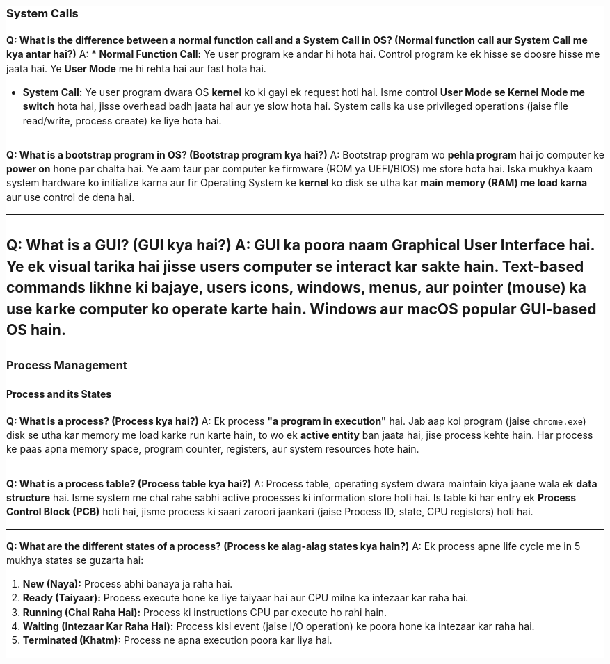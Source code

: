 ### **System Calls**

**Q: What is the difference between a normal function call and a System Call in OS? (Normal function call aur System Call me kya antar hai?)**
A: * **Normal Function Call:** Ye user program ke andar hi hota hai. Control program ke ek hisse se doosre hisse me jaata hai. Ye **User Mode** me hi rehta hai aur fast hota hai.
* **System Call:** Ye user program dwara OS **kernel** ko ki gayi ek request hoti hai. Isme control **User Mode se Kernel Mode me switch** hota hai, jisse overhead badh jaata hai aur ye slow hota hai. System calls ka use privileged operations (jaise file read/write, process create) ke liye hota hai.

---
**Q: What is a bootstrap program in OS? (Bootstrap program kya hai?)**
A: Bootstrap program wo **pehla program** hai jo computer ke **power on** hone par chalta hai. Ye aam taur par computer ke firmware (ROM ya UEFI/BIOS) me store hota hai. Iska mukhya kaam system hardware ko initialize karna aur fir Operating System ke **kernel** ko disk se utha kar **main memory (RAM) me load karna** aur use control de dena hai.

---
**Q: What is a GUI? (GUI kya hai?)**
A: GUI ka poora naam **Graphical User Interface** hai. Ye ek visual tarika hai jisse users computer se interact kar sakte hain. Text-based commands likhne ki bajaye, users **icons, windows, menus, aur pointer (mouse)** ka use karke computer ko operate karte hain. Windows aur macOS popular GUI-based OS hain.
---

### **Process Management**

#### **Process and its States**

**Q: What is a process? (Process kya hai?)**
A: Ek process **"a program in execution"** hai. Jab aap koi program (jaise `chrome.exe`) disk se utha kar memory me load karke run karte hain, to wo ek **active entity** ban jaata hai, jise process kehte hain. Har process ke paas apna memory space, program counter, registers, aur system resources hote hain.

---
**Q: What is a process table? (Process table kya hai?)**
A: Process table, operating system dwara maintain kiya jaane wala ek **data structure** hai. Isme system me chal rahe sabhi active processes ki information store hoti hai. Is table ki har entry ek **Process Control Block (PCB)** hoti hai, jisme process ki saari zaroori jaankari (jaise Process ID, state, CPU registers) hoti hai.

---
**Q: What are the different states of a process? (Process ke alag-alag states kya hain?)**
A: Ek process apne life cycle me in 5 mukhya states se guzarta hai:
1.  **New (Naya):** Process abhi banaya ja raha hai.
2.  **Ready (Taiyaar):** Process execute hone ke liye taiyaar hai aur CPU milne ka intezaar kar raha hai.
3.  **Running (Chal Raha Hai):** Process ki instructions CPU par execute ho rahi hain.
4.  **Waiting (Intezaar Kar Raha Hai):** Process kisi event (jaise I/O operation) ke poora hone ka intezaar kar raha hai.
5.  **Terminated (Khatm):** Process ne apna execution poora kar liya hai.

---